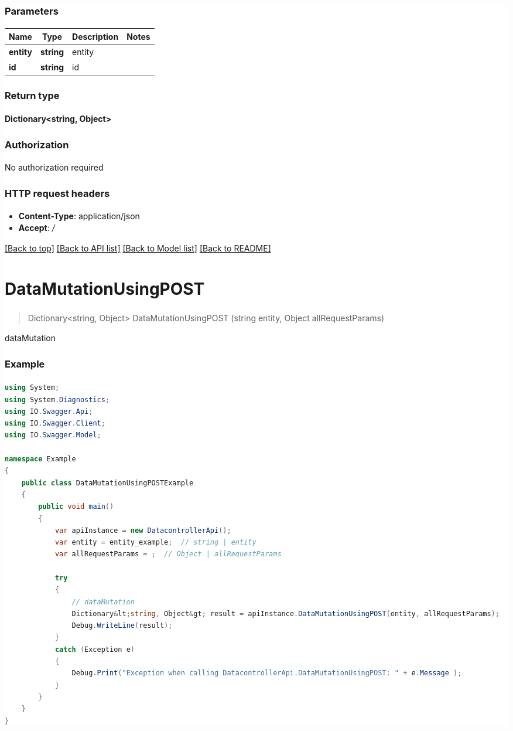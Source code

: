 ### Parameters

Name | Type | Description  | Notes
------------- | ------------- | ------------- | -------------
 **entity** | **string**| entity | 
 **id** | **string**| id | 

### Return type

**Dictionary<string, Object>**

### Authorization

No authorization required

### HTTP request headers

 - **Content-Type**: application/json
 - **Accept**: */*

[[Back to top]](#) [[Back to API list]](../README.md#documentation-for-api-endpoints) [[Back to Model list]](../README.md#documentation-for-models) [[Back to README]](../README.md)

<a name="datamutationusingpost"></a>
# **DataMutationUsingPOST**
> Dictionary<string, Object> DataMutationUsingPOST (string entity, Object allRequestParams)

dataMutation

### Example
```csharp
using System;
using System.Diagnostics;
using IO.Swagger.Api;
using IO.Swagger.Client;
using IO.Swagger.Model;

namespace Example
{
    public class DataMutationUsingPOSTExample
    {
        public void main()
        {
            var apiInstance = new DatacontrollerApi();
            var entity = entity_example;  // string | entity
            var allRequestParams = ;  // Object | allRequestParams

            try
            {
                // dataMutation
                Dictionary&lt;string, Object&gt; result = apiInstance.DataMutationUsingPOST(entity, allRequestParams);
                Debug.WriteLine(result);
            }
            catch (Exception e)
            {
                Debug.Print("Exception when calling DatacontrollerApi.DataMutationUsingPOST: " + e.Message );
            }
        }
    }
}
```
